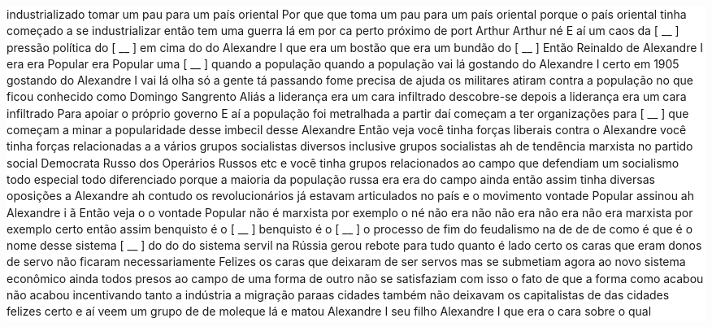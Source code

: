 industrializado tomar um pau para um
país oriental Por que que toma um pau
para um país oriental porque o país
oriental tinha começado a se
industrializar então tem uma guerra lá
em por ca perto próximo de port Arthur
Arthur né E aí um caos da [ __ ] pressão
política do [ __ ] em cima do do
Alexandre I que era um bostão que era um
bundão do [ __ ] Então Reinaldo de
Alexandre I era era Popular era Popular
uma [ __ ] quando a população quando a
população vai lá gostando do Alexandre I
certo em 1905 gostando do Alexandre I
vai lá olha só a gente tá passando fome
precisa de ajuda os militares atiram
contra a população no que ficou
conhecido como Domingo Sangrento Aliás a
liderança era um cara infiltrado
descobre-se depois a liderança era um
cara infiltrado Para apoiar o próprio
governo E aí a população foi metralhada
a partir daí começam a ter organizações
para [ __ ] que começam a minar a
popularidade desse imbecil desse
Alexandre Então veja você tinha forças
liberais contra o Alexandre você tinha
forças relacionadas a a vários grupos
socialistas diversos inclusive grupos
socialistas ah de tendência marxista no
partido social Democrata Russo dos
Operários Russos etc e você tinha grupos
relacionados ao campo que defendiam um
socialismo todo especial todo
diferenciado porque a maioria da
população russa era era do campo ainda
então assim tinha diversas oposições a
Alexandre ah contudo os revolucionários
já estavam articulados no país e o
movimento vontade Popular assinou ah
Alexandre i
ã Então veja o o vontade Popular não é
marxista por exemplo o
né não era não não era não era não era
marxista por exemplo certo então assim
benquisto é o [ __ ] benquisto é o
[ __ ] o processo de fim do feudalismo
na de de de como é que é o nome desse
sistema [ __ ] do do do sistema servil na
Rússia gerou rebote para tudo quanto é
lado certo os caras que eram donos de
servo não ficaram necessariamente
Felizes os caras que deixaram de ser
servos mas se submetiam agora ao novo
sistema econômico ainda todos presos ao
campo de uma forma de outro não se
satisfaziam com isso o fato de que a
forma como acabou não acabou
incentivando tanto a indústria a
migração paraas cidades também não
deixavam os capitalistas de das cidades
felizes certo e aí veem um grupo de de
moleque lá e matou Alexandre I seu filho
Alexandre I que era o cara sobre o qual